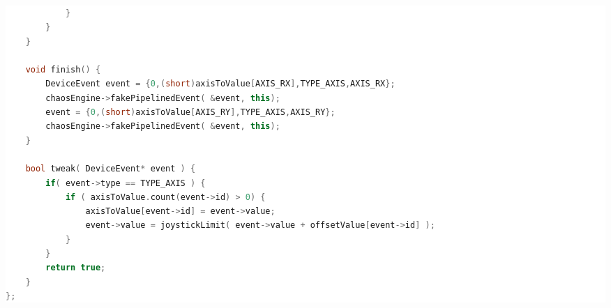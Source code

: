 ```c++
			}
		}
	}
	
	void finish() {
		DeviceEvent event = {0,(short)axisToValue[AXIS_RX],TYPE_AXIS,AXIS_RX};
		chaosEngine->fakePipelinedEvent( &event, this);	
		event = {0,(short)axisToValue[AXIS_RY],TYPE_AXIS,AXIS_RY};
		chaosEngine->fakePipelinedEvent( &event, this);
	}
	
	bool tweak( DeviceEvent* event ) {
		if( event->type == TYPE_AXIS ) {
			if ( axisToValue.count(event->id) > 0) {
				axisToValue[event->id] = event->value;
				event->value = joystickLimit( event->value + offsetValue[event->id] );
			}
		}
		return true;
	}
};
```
